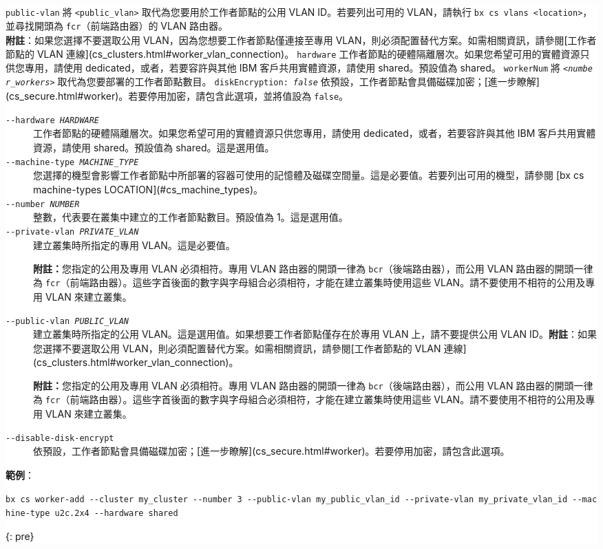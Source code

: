<td><code>public-vlan</code></td>
<td>將 <code>&lt;public_vlan&gt;</code> 取代為您要用於工作者節點的公用 VLAN ID。若要列出可用的 VLAN，請執行 <code>bx cs vlans &lt;location&gt;</code>，並尋找開頭為 <code>fcr</code>（前端路由器）的 VLAN 路由器。<br><strong>附註</strong>：如果您選擇不要選取公用 VLAN，因為您想要工作者節點僅連接至專用 VLAN，則必須配置替代方案。如需相關資訊，請參閱[工作者節點的 VLAN 連線](cs_clusters.html#worker_vlan_connection)。</td>
</tr>
<tr>
<td><code>hardware</code></td>
<td>工作者節點的硬體隔離層次。如果您希望可用的實體資源只供您專用，請使用 dedicated，或者，若要容許與其他 IBM 客戶共用實體資源，請使用 shared。預設值為 shared。</td>
</tr>
<tr>
<td><code>workerNum</code></td>
<td>將 <code><em>&lt;number_workers&gt;</em></code> 取代為您要部署的工作者節點數目。</td>
</tr>
<tr>
<td><code>diskEncryption: <em>false</em></code></td>
<td>依預設，工作者節點會具備磁碟加密；[進一步瞭解](cs_secure.html#worker)。若要停用加密，請包含此選項，並將值設為 <code>false</code>。</td></tr>
</tbody></table></p></dd>

<dt><code>--hardware <em>HARDWARE</em></code></dt>
<dd>工作者節點的硬體隔離層次。如果您希望可用的實體資源只供您專用，請使用 dedicated，或者，若要容許與其他 IBM 客戶共用實體資源，請使用 shared。預設值為 shared。這是選用值。</dd>

<dt><code>--machine-type <em>MACHINE_TYPE</em></code></dt>
<dd>您選擇的機型會影響工作者節點中所部署的容器可使用的記憶體及磁碟空間量。這是必要值。若要列出可用的機型，請參閱 [bx cs machine-types LOCATION](#cs_machine_types)。</dd>

<dt><code>--number <em>NUMBER</em></code></dt>
<dd>整數，代表要在叢集中建立的工作者節點數目。預設值為 1。這是選用值。</dd>

<dt><code>--private-vlan <em>PRIVATE_VLAN</em></code></dt>
<dd>建立叢集時所指定的專用 VLAN。這是必要值。

<p><strong>附註：</strong>您指定的公用及專用 VLAN 必須相符。專用 VLAN 路由器的開頭一律為 <code>bcr</code>（後端路由器），而公用 VLAN 路由器的開頭一律為 <code>fcr</code>（前端路由器）。這些字首後面的數字與字母組合必須相符，才能在建立叢集時使用這些 VLAN。請不要使用不相符的公用及專用 VLAN 來建立叢集。</p></dd>

<dt><code>--public-vlan <em>PUBLIC_VLAN</em></code></dt>
<dd>建立叢集時所指定的公用 VLAN。這是選用值。如果想要工作者節點僅存在於專用 VLAN 上，請不要提供公用 VLAN ID。<strong>附註</strong>：如果您選擇不要選取公用 VLAN，則必須配置替代方案。如需相關資訊，請參閱[工作者節點的 VLAN 連線](cs_clusters.html#worker_vlan_connection)。

<p><strong>附註：</strong>您指定的公用及專用 VLAN 必須相符。專用 VLAN 路由器的開頭一律為 <code>bcr</code>（後端路由器），而公用 VLAN 路由器的開頭一律為 <code>fcr</code>（前端路由器）。這些字首後面的數字與字母組合必須相符，才能在建立叢集時使用這些 VLAN。請不要使用不相符的公用及專用 VLAN 來建立叢集。</p></dd>

<dt><code>--disable-disk-encrypt</code></dt>
<dd>依預設，工作者節點會具備磁碟加密；[進一步瞭解](cs_secure.html#worker)。若要停用加密，請包含此選項。</dd>
</dl>

**範例**：

  ```
  bx cs worker-add --cluster my_cluster --number 3 --public-vlan my_public_vlan_id --private-vlan my_private_vlan_id --machine-type u2c.2x4 --hardware shared
  ```
  {: pre}
